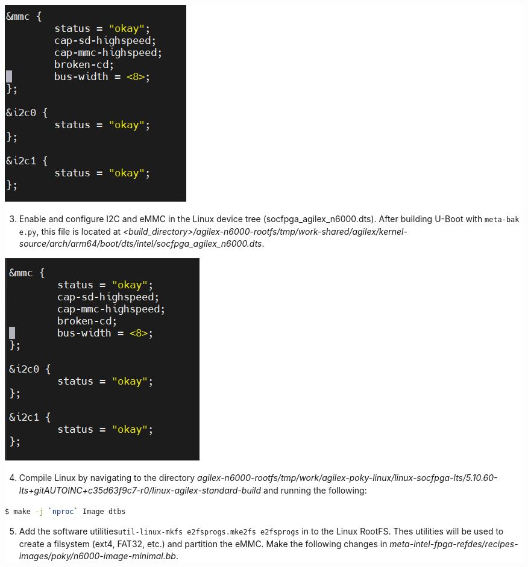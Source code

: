 ![DTS Changes UBOOT](images/wnc11.png)

3. Enable and configure I2C and eMMC in the Linux device tree (socfpga_agilex_n6000.dts). After building U-Boot with `meta-bake.py`, this file is located at *<build_directory>/agilex-n6000-rootfs/tmp/work-shared/agilex/kernel-source/arch/arm64/boot/dts/intel/socfpga_agilex_n6000.dts*.

![DTS Changes Linux](images/wnc12.png)

4. Compile Linux by navigating to the directory *agilex-n6000-rootfs/tmp/work/agilex-poky-linux/linux-socfpga-lts/5.10.60-lts+gitAUTOINC+c35d63f9c7-r0/linux-agilex-standard-build* and running the following:

```bash
$ make -j `nproc` Image dtbs  
```

5. Add the software utilities`util-linux-mkfs e2fsprogs.mke2fs e2fsprogs` in to the Linux RootFS. Thes utilities will be used to create a filsystem (ext4, FAT32, etc.) and partition the eMMC. Make the following changes in *meta-intel-fpga-refdes/recipes-images/poky/n6000-image-minimal.bb*.
